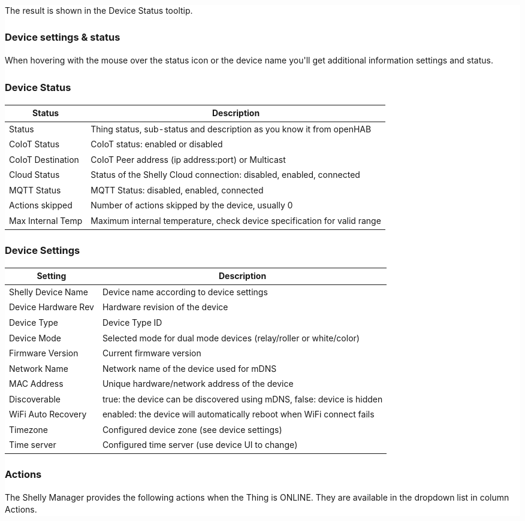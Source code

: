The result is shown in the Device Status tooltip.

### Device settings & status

When hovering with the mouse over the status icon or the device name you'll get additional information settings and status.

### Device Status

|Status              |Description                                                                      |
|--------------------|---------------------------------------------------------------------------------|
|Status              |Thing status, sub-status and description as you know it from openHAB             |
|CoIoT Status        |CoIoT status: enabled or disabled                                                |
|CoIoT Destination   |CoIoT Peer address (ip address:port) or Multicast                                |
|Cloud Status        |Status of the Shelly Cloud connection: disabled, enabled, connected              |
|MQTT Status         |MQTT Status: disabled, enabled, connected                                        |
|Actions skipped     |Number of actions skipped by the device, usually 0                               |
|Max Internal Temp   |Maximum internal temperature, check device specification for valid range         |

### Device Settings

|Setting             |Description                                                                      |
|--------------------|---------------------------------------------------------------------------------|
|Shelly Device Name  |Device name according to device settings                                         |
|Device Hardware Rev |Hardware revision of the device                                                  |
|Device Type         |Device Type ID                                                                   |
|Device Mode         |Selected mode for dual mode devices (relay/roller or white/color)                |
|Firmware Version    |Current firmware version                                                         |
|Network Name        |Network name of the device used for mDNS                                         |
|MAC Address         |Unique hardware/network address of the device                                    |
|Discoverable        |true: the device can be discovered using mDNS, false: device is hidden           |
|WiFi Auto Recovery  |enabled: the device will automatically reboot when WiFi connect fails            |
|Timezone            |Configured device zone (see device settings)                                     |
|Time server         |Configured time server (use device UI to change)                                 |

### Actions

The Shelly Manager provides the following actions when the Thing is ONLINE.
They are available in the dropdown list in column Actions.
